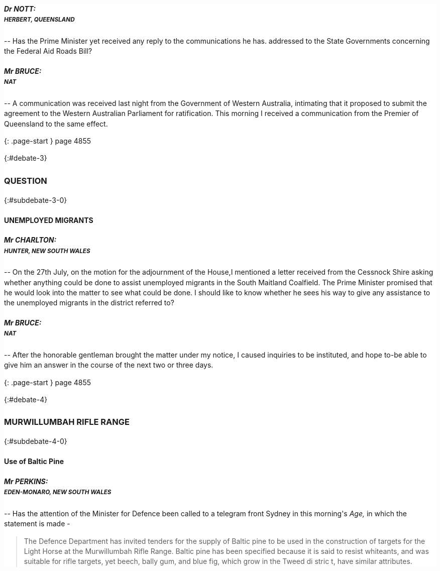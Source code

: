 ##### Dr NOTT:<br><small class="text-muted">HERBERT, QUEENSLAND</small>

-- Has the Prime Minister yet received any reply to the communications he has. addressed to the State Governments concerning the Federal Aid Roads Bill? 

##### Mr BRUCE:<br><small class="text-muted">NAT</small>

-- A communication was received last night from the Government of Western Australia, intimating that it proposed to submit the agreement to the Western Australian Parliament for ratification. This morning I received a communication from the Premier of Queensland to the same effect. 

{: .page-start }
page 4855

{:#debate-3}
### QUESTION

{:#subdebate-3-0}
#### UNEMPLOYED MIGRANTS

##### Mr CHARLTON:<br><small class="text-muted">HUNTER, NEW SOUTH WALES</small>

-- On the 27th July, on the motion for the adjournment of the House,I mentioned a letter received from the Cessnock Shire asking whether anything could be done to assist unemployed migrants in the South Maitland Coalfield. The Prime Minister promised that he would look into the matter to see what could be done. I should like to know whether he sees his way to give any assistance to the unemployed migrants in the district referred to? 

##### Mr BRUCE:<br><small class="text-muted">NAT</small>

-- After the honorable gentleman brought the matter under my notice, I caused inquiries to be instituted, and hope to-be able to give him an answer in the course of the next two or three days. 

{: .page-start }
page 4855

{:#debate-4}
### MURWILLUMBAH RIFLE RANGE

{:#subdebate-4-0}
#### Use of Baltic Pine

##### Mr PERKINS:<br><small class="text-muted">EDEN-MONARO, NEW SOUTH WALES</small>

-- Has the attention of the Minister for Defence been called to a telegram front Sydney in this morning's  *Age,*  in which the statement is made - 

  >The Defence Department has invited tenders for the supply of Baltic pine to be used in the construction of targets for the Light Horse at the Murwillumbah Rifle Range. Baltic pine has been specified because it is said to resist whiteants, and was suitable for rifle targets, yet beech, bally gum, and blue fig, which grow in the Tweed di stric t, have similar attributes. 
